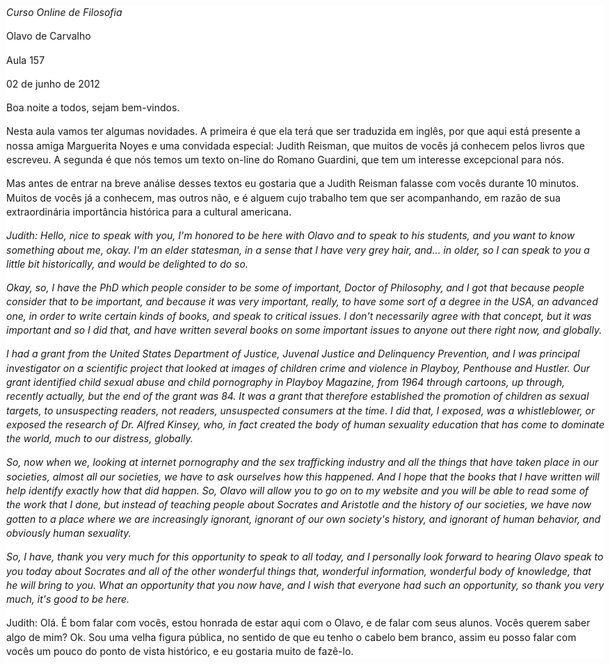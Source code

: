 *Curso Online de Filosofia*

Olavo de Carvalho

Aula 157

02 de junho de 2012

Boa noite a todos, sejam bem-vindos.

Nesta aula vamos ter algumas novidades. A primeira é que ela terá que ser traduzida em inglês, por que aqui está presente a nossa amiga Marguerita Noyes e uma convidada especial: Judith Reisman, que muitos de vocês já conhecem pelos livros que escreveu. A segunda é que nós temos um texto on-line do Romano Guardini, que tem um interesse excepcional para nós.

Mas antes de entrar na breve análise desses textos eu gostaria que a Judith Reisman falasse com vocês durante 10 minutos. Muitos de vocês já a conhecem, mas outros não, e é alguem cujo trabalho tem que ser acompanhando, em razão de sua extraordinária importância histórica para a cultural americana.

*Judith: Hello, nice to speak with you, I\'m honored to be here with Olavo and to speak to his students, and you want to know something about me, okay. I\'m an elder statesman, in a sense that I have very grey hair, and\... in older, so I can speak to you a little bit historically, and would be delighted to do so.*

*Okay, so, I have the PhD which people consider to be some of important, Doctor of Philosophy, and I got that because people consider that to be important, and because it was very important, really, to have some sort of a degree in the USA, an advanced one, in order to write certain kinds of books, and speak to critical issues. I don\'t necessarily agree with that concept, but it was important and so I did that, and have written several books on some important issues to anyone out there right now, and globally.*

*I had a grant from the United States Department of Justice, Juvenal Justice and Delinquency Prevention, and I was principal investigator on a scientific project that looked at images of children crime and violence in Playboy, Penthouse and Hustler. Our grant identified child sexual abuse and child pornography in Playboy Magazine, from 1964 through cartoons, up through, recently actually, but the end of the grant was 84. It was a grant that therefore established the promotion of children as sexual targets, to unsuspecting readers, not readers, unsuspected consumers at the time. I did that, I exposed, was a whistleblower, or exposed the research of Dr. Alfred Kinsey, who, in fact created the body of human sexuality education that has come to dominate the world, much to our distress, globally.*

*So, now when we, looking at internet pornography and the sex trafficking industry and all the things that have taken place in our societies, almost all our societies, we have to ask ourselves how this happened. And I hope that the books that I have written will help identify exactly how that did happen. So, Olavo will allow you to go on to my website and you will be able to read some of the work that I done, but instead of teaching people about Socrates and Aristotle and the history of our societies, we have now gotten to a place where we are increasingly ignorant, ignorant of our own society\'s history, and ignorant of human behavior, and obviously human sexuality.*

*So, I have, thank you very much for this opportunity to speak to all today, and I personally look forward to hearing Olavo speak to you today about Socrates and all of the other wonderful things that, wonderful information, wonderful body of knowledge, that he will bring to you. What an opportunity that you now have, and I wish that everyone had such an opportunity, so thank you very much, it\'s good to be here.*

Judith: Olá. É bom falar com vocês, estou honrada de estar aqui com o Olavo, e de falar com seus alunos. Vocês querem saber algo de mim? Ok. Sou uma velha figura pública, no sentido de que eu tenho o cabelo bem branco, assim eu posso falar com vocês um pouco do ponto de vista histórico, e eu gostaria muito de fazê-lo.
